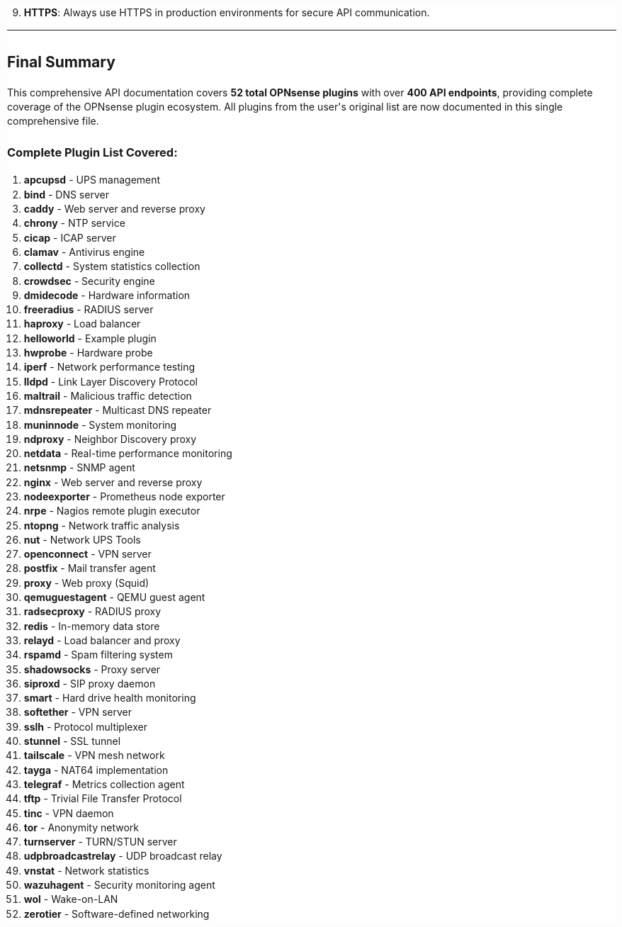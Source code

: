 9. **HTTPS**: Always use HTTPS in production environments for secure API communication.

---

## Final Summary

This comprehensive API documentation covers **52 total OPNsense plugins** with over **400 API endpoints**, providing complete coverage of the OPNsense plugin ecosystem. All plugins from the user's original list are now documented in this single comprehensive file.

### Complete Plugin List Covered:
1. **apcupsd** - UPS management
2. **bind** - DNS server
3. **caddy** - Web server and reverse proxy
4. **chrony** - NTP service
5. **cicap** - ICAP server
6. **clamav** - Antivirus engine
7. **collectd** - System statistics collection
8. **crowdsec** - Security engine
9. **dmidecode** - Hardware information
10. **freeradius** - RADIUS server
11. **haproxy** - Load balancer
12. **helloworld** - Example plugin
13. **hwprobe** - Hardware probe
14. **iperf** - Network performance testing
15. **lldpd** - Link Layer Discovery Protocol
16. **maltrail** - Malicious traffic detection
17. **mdnsrepeater** - Multicast DNS repeater
18. **muninnode** - System monitoring
19. **ndproxy** - Neighbor Discovery proxy
20. **netdata** - Real-time performance monitoring
21. **netsnmp** - SNMP agent
22. **nginx** - Web server and reverse proxy
23. **nodeexporter** - Prometheus node exporter
24. **nrpe** - Nagios remote plugin executor
25. **ntopng** - Network traffic analysis
26. **nut** - Network UPS Tools
27. **openconnect** - VPN server
28. **postfix** - Mail transfer agent
29. **proxy** - Web proxy (Squid)
30. **qemuguestagent** - QEMU guest agent
31. **radsecproxy** - RADIUS proxy
32. **redis** - In-memory data store
33. **relayd** - Load balancer and proxy
34. **rspamd** - Spam filtering system
35. **shadowsocks** - Proxy server
36. **siproxd** - SIP proxy daemon
37. **smart** - Hard drive health monitoring
38. **softether** - VPN server
39. **sslh** - Protocol multiplexer
40. **stunnel** - SSL tunnel
41. **tailscale** - VPN mesh network
42. **tayga** - NAT64 implementation
43. **telegraf** - Metrics collection agent
44. **tftp** - Trivial File Transfer Protocol
45. **tinc** - VPN daemon
46. **tor** - Anonymity network
47. **turnserver** - TURN/STUN server
48. **udpbroadcastrelay** - UDP broadcast relay
49. **vnstat** - Network statistics
50. **wazuhagent** - Security monitoring agent
51. **wol** - Wake-on-LAN
52. **zerotier** - Software-defined networking
